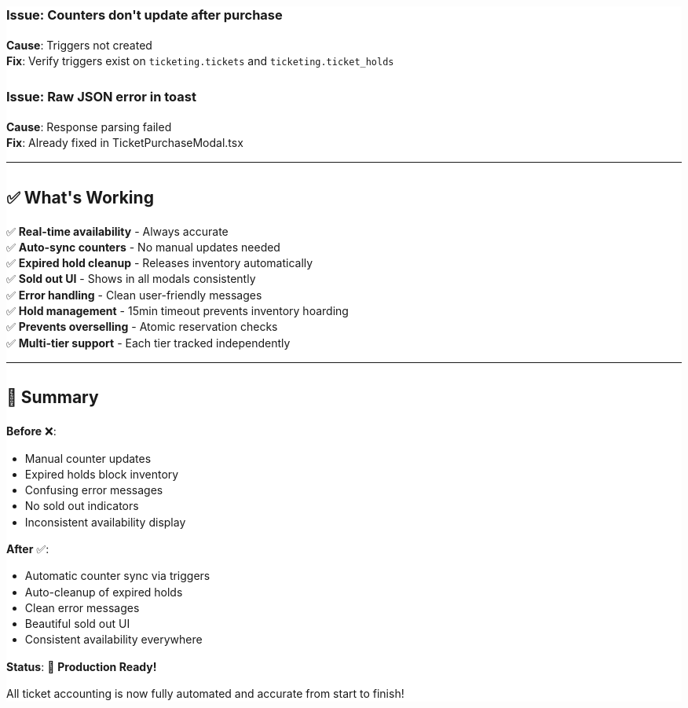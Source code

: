 ### **Issue**: Counters don't update after purchase
**Cause**: Triggers not created  
**Fix**: Verify triggers exist on `ticketing.tickets` and `ticketing.ticket_holds`

### **Issue**: Raw JSON error in toast
**Cause**: Response parsing failed  
**Fix**: Already fixed in TicketPurchaseModal.tsx

---

## ✅ **What's Working**

✅ **Real-time availability** - Always accurate  
✅ **Auto-sync counters** - No manual updates needed  
✅ **Expired hold cleanup** - Releases inventory automatically  
✅ **Sold out UI** - Shows in all modals consistently  
✅ **Error handling** - Clean user-friendly messages  
✅ **Hold management** - 15min timeout prevents inventory hoarding  
✅ **Prevents overselling** - Atomic reservation checks  
✅ **Multi-tier support** - Each tier tracked independently  

---

## 🎉 **Summary**

**Before** ❌:
- Manual counter updates
- Expired holds block inventory
- Confusing error messages
- No sold out indicators
- Inconsistent availability display

**After** ✅:
- Automatic counter sync via triggers
- Auto-cleanup of expired holds
- Clean error messages
- Beautiful sold out UI
- Consistent availability everywhere

**Status**: 🚀 **Production Ready!**

All ticket accounting is now fully automated and accurate from start to finish!


